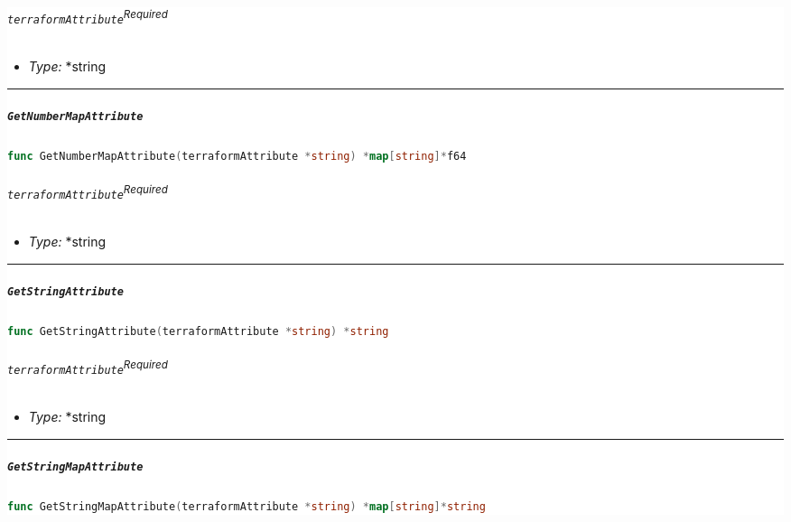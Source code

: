 ###### `terraformAttribute`<sup>Required</sup> <a name="terraformAttribute" id="rhizo-co-terraform-provider-oci.coreDrgRouteDistributionStatement.CoreDrgRouteDistributionStatementMatchCriteriaOutputReference.getNumberListAttribute.parameter.terraformAttribute"></a>

- *Type:* *string

---

##### `GetNumberMapAttribute` <a name="GetNumberMapAttribute" id="rhizo-co-terraform-provider-oci.coreDrgRouteDistributionStatement.CoreDrgRouteDistributionStatementMatchCriteriaOutputReference.getNumberMapAttribute"></a>

```go
func GetNumberMapAttribute(terraformAttribute *string) *map[string]*f64
```

###### `terraformAttribute`<sup>Required</sup> <a name="terraformAttribute" id="rhizo-co-terraform-provider-oci.coreDrgRouteDistributionStatement.CoreDrgRouteDistributionStatementMatchCriteriaOutputReference.getNumberMapAttribute.parameter.terraformAttribute"></a>

- *Type:* *string

---

##### `GetStringAttribute` <a name="GetStringAttribute" id="rhizo-co-terraform-provider-oci.coreDrgRouteDistributionStatement.CoreDrgRouteDistributionStatementMatchCriteriaOutputReference.getStringAttribute"></a>

```go
func GetStringAttribute(terraformAttribute *string) *string
```

###### `terraformAttribute`<sup>Required</sup> <a name="terraformAttribute" id="rhizo-co-terraform-provider-oci.coreDrgRouteDistributionStatement.CoreDrgRouteDistributionStatementMatchCriteriaOutputReference.getStringAttribute.parameter.terraformAttribute"></a>

- *Type:* *string

---

##### `GetStringMapAttribute` <a name="GetStringMapAttribute" id="rhizo-co-terraform-provider-oci.coreDrgRouteDistributionStatement.CoreDrgRouteDistributionStatementMatchCriteriaOutputReference.getStringMapAttribute"></a>

```go
func GetStringMapAttribute(terraformAttribute *string) *map[string]*string
```

